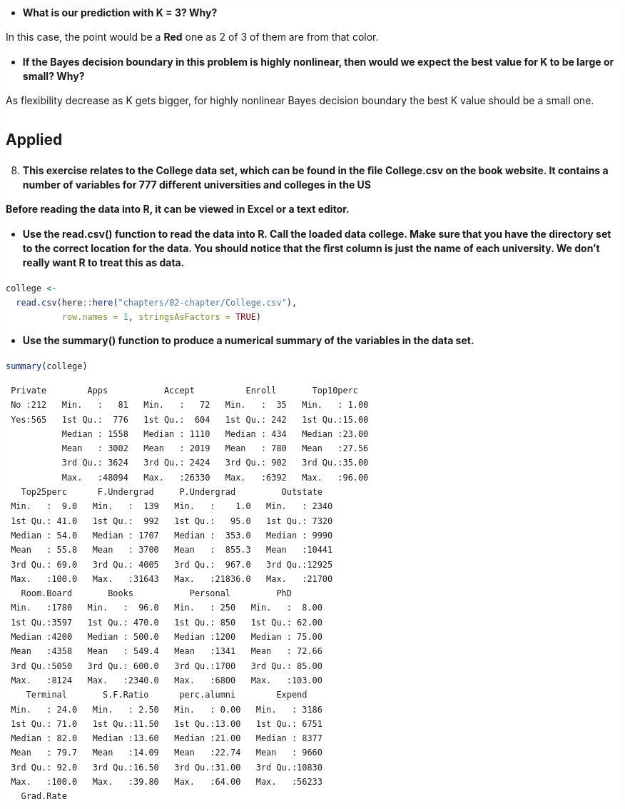 - **What is our prediction with K = 3? Why?**

In this case, the point would be a **Red** one as 2 of 3 of them are
from that color.

- **If the Bayes decision boundary in this problem is highly nonlinear,
  then would we expect the best value for K to be large or small? Why?**

As flexibility decrease as K gets bigger, for highly nonlinear Bayes
decision boundary the best K value should be a small one.

## Applied

8.  **This exercise relates to the College data set, which can be found
    in the ﬁle College.csv on the book website. It contains a number of
    variables for 777 diﬀerent universities and colleges in the US**

**Before reading the data into R, it can be viewed in Excel or a text
editor.**

- **Use the read.csv() function to read the data into R. Call the loaded
  data college. Make sure that you have the directory set to the correct
  location for the data. You should notice that the ﬁrst column is just
  the name of each university. We don’t really want R to treat this as
  data.**

``` r
college <- 
  read.csv(here::here("chapters/02-chapter/College.csv"), 
           row.names = 1, stringsAsFactors = TRUE)
```

- **Use the summary() function to produce a numerical summary of the
  variables in the data set.**

``` r
summary(college)
```

     Private        Apps           Accept          Enroll       Top10perc    
     No :212   Min.   :   81   Min.   :   72   Min.   :  35   Min.   : 1.00  
     Yes:565   1st Qu.:  776   1st Qu.:  604   1st Qu.: 242   1st Qu.:15.00  
               Median : 1558   Median : 1110   Median : 434   Median :23.00  
               Mean   : 3002   Mean   : 2019   Mean   : 780   Mean   :27.56  
               3rd Qu.: 3624   3rd Qu.: 2424   3rd Qu.: 902   3rd Qu.:35.00  
               Max.   :48094   Max.   :26330   Max.   :6392   Max.   :96.00  
       Top25perc      F.Undergrad     P.Undergrad         Outstate    
     Min.   :  9.0   Min.   :  139   Min.   :    1.0   Min.   : 2340  
     1st Qu.: 41.0   1st Qu.:  992   1st Qu.:   95.0   1st Qu.: 7320  
     Median : 54.0   Median : 1707   Median :  353.0   Median : 9990  
     Mean   : 55.8   Mean   : 3700   Mean   :  855.3   Mean   :10441  
     3rd Qu.: 69.0   3rd Qu.: 4005   3rd Qu.:  967.0   3rd Qu.:12925  
     Max.   :100.0   Max.   :31643   Max.   :21836.0   Max.   :21700  
       Room.Board       Books           Personal         PhD        
     Min.   :1780   Min.   :  96.0   Min.   : 250   Min.   :  8.00  
     1st Qu.:3597   1st Qu.: 470.0   1st Qu.: 850   1st Qu.: 62.00  
     Median :4200   Median : 500.0   Median :1200   Median : 75.00  
     Mean   :4358   Mean   : 549.4   Mean   :1341   Mean   : 72.66  
     3rd Qu.:5050   3rd Qu.: 600.0   3rd Qu.:1700   3rd Qu.: 85.00  
     Max.   :8124   Max.   :2340.0   Max.   :6800   Max.   :103.00  
        Terminal       S.F.Ratio      perc.alumni        Expend     
     Min.   : 24.0   Min.   : 2.50   Min.   : 0.00   Min.   : 3186  
     1st Qu.: 71.0   1st Qu.:11.50   1st Qu.:13.00   1st Qu.: 6751  
     Median : 82.0   Median :13.60   Median :21.00   Median : 8377  
     Mean   : 79.7   Mean   :14.09   Mean   :22.74   Mean   : 9660  
     3rd Qu.: 92.0   3rd Qu.:16.50   3rd Qu.:31.00   3rd Qu.:10830  
     Max.   :100.0   Max.   :39.80   Max.   :64.00   Max.   :56233  
       Grad.Rate     